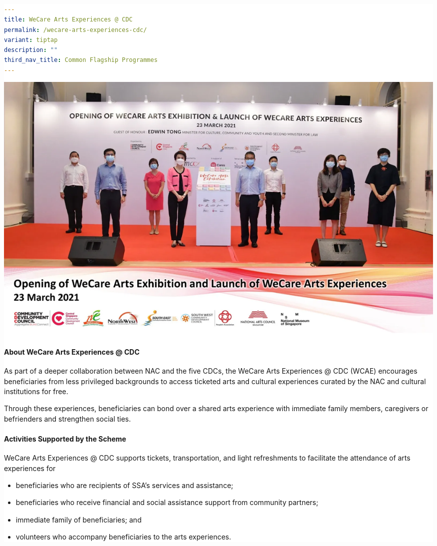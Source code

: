 ```yaml
---
title: WeCare Arts Experiences @ CDC
permalink: /wecare-arts-experiences-cdc/
variant: tiptap
description: ""
third_nav_title: Common Flagship Programmes
---
```

<div class="isomer-image-wrapper">
<img style="width: 100%" height="auto" width="100%" alt="we care arts fund exhibition experiences" src="/images/Common%20Flagship%20Progs/wecare%20arts%20fund.png">
</div>
<h4>About WeCare Arts Experiences @ CDC</h4>
<p>As part of a deeper collaboration between NAC and the five CDCs, the WeCare
Arts Experiences @ CDC (WCAE) encourages beneficiaries from less privileged
backgrounds to access ticketed arts and cultural experiences curated by
the NAC and cultural institutions for free.&nbsp;</p>
<p>Through these experiences, beneficiaries can bond over a shared arts experience
with immediate family members, caregivers or befrienders and strengthen
social ties.</p>
<h4>Activities Supported by the Scheme</h4>
<p>WeCare Arts Experiences @ CDC supports tickets, transportation, and light
refreshments to facilitate the attendance of arts experiences for</p>
<ul data-tight="true" class="tight">
<li>
<p>beneficiaries who are recipients of SSA’s services and assistance;</p>
</li>
<li>
<p>beneficiaries who receive financial and social assistance support from
community partners;</p>
</li>
<li>
<p>immediate family of beneficiaries; and</p>
</li>
<li>
<p>volunteers who accompany beneficiaries to the arts experiences.</p>
</li>
</ul>